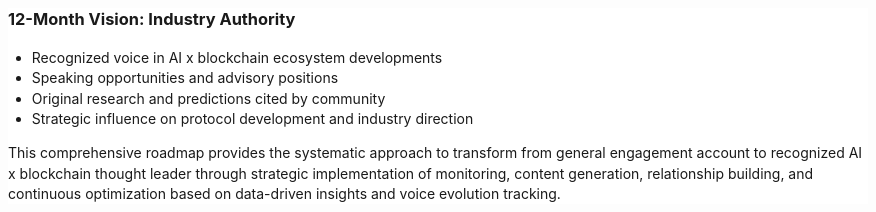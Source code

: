 ### **12-Month Vision: Industry Authority**
- Recognized voice in AI x blockchain ecosystem developments
- Speaking opportunities and advisory positions
- Original research and predictions cited by community
- Strategic influence on protocol development and industry direction

This comprehensive roadmap provides the systematic approach to transform from general engagement account to recognized AI x blockchain thought leader through strategic implementation of monitoring, content generation, relationship building, and continuous optimization based on data-driven insights and voice evolution tracking.